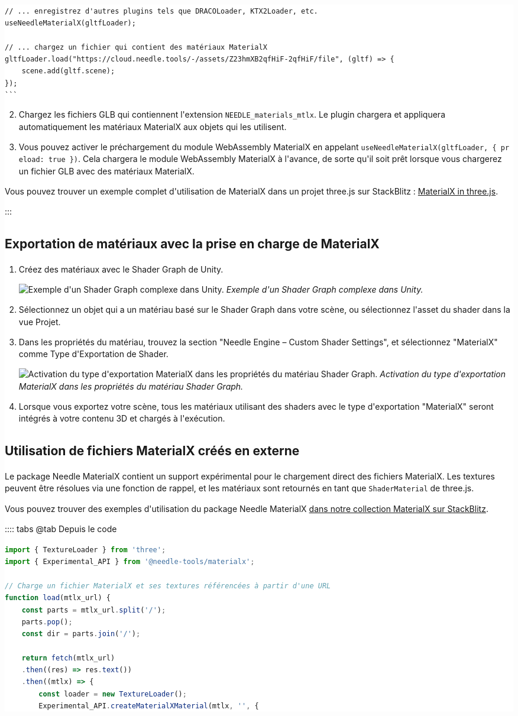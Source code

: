     // ... enregistrez d'autres plugins tels que DRACOLoader, KTX2Loader, etc.
    useNeedleMaterialX(gltfLoader);

    // ... chargez un fichier qui contient des matériaux MaterialX
    gltfLoader.load("https://cloud.needle.tools/-/assets/Z23hmXB2qfHiF-2qfHiF/file", (gltf) => {
        scene.add(gltf.scene);
    });
    ```

2. Chargez les fichiers GLB qui contiennent l'extension `NEEDLE_materials_mtlx`. Le plugin chargera et appliquera automatiquement les matériaux MaterialX aux objets qui les utilisent.

3. Vous pouvez activer le préchargement du module WebAssembly MaterialX en appelant `useNeedleMaterialX(gltfLoader, { preload: true })`. Cela chargera le module WebAssembly MaterialX à l'avance, de sorte qu'il soit prêt lorsque vous chargerez un fichier GLB avec des matériaux MaterialX.

Vous pouvez trouver un exemple complet d'utilisation de MaterialX dans un projet three.js sur StackBlitz : [MaterialX in three.js](https://stackblitz.com/edit/needle-materialx-example?file=main.js).

:::
## Exportation de matériaux avec la prise en charge de MaterialX

1. Créez des matériaux avec le Shader Graph de Unity.

   ![Exemple d'un Shader Graph complexe dans Unity.](/materialx/shadergraph-example.webp)
   _Exemple d'un Shader Graph complexe dans Unity._

2. Sélectionnez un objet qui a un matériau basé sur le Shader Graph dans votre scène, ou sélectionnez l'asset du shader dans la vue Projet.

3. Dans les propriétés du matériau, trouvez la section "Needle Engine – Custom Shader Settings", et sélectionnez "MaterialX" comme Type d'Exportation de Shader.

    ![Activation du type d'exportation MaterialX dans les propriétés du matériau Shader Graph.](/materialx/enable-asset-label-from-material.jpeg)
    _Activation du type d'exportation MaterialX dans les propriétés du matériau Shader Graph._

3. Lorsque vous exportez votre scène, tous les matériaux utilisant des shaders avec le type d'exportation "MaterialX" seront intégrés à votre contenu 3D et chargés à l'exécution.

## Utilisation de fichiers MaterialX créés en externe

Le package Needle MaterialX contient un support expérimental pour le chargement direct des fichiers MaterialX. Les textures peuvent être résolues via une fonction de rappel, et les matériaux sont retournés en tant que `ShaderMaterial` de three.js.

Vous pouvez trouver des exemples d'utilisation du package Needle MaterialX [dans notre collection MaterialX sur StackBlitz](
https://stackblitz.com/@marwie/collections/materialx).

:::: tabs
@tab Depuis le code

```ts
import { TextureLoader } from 'three';
import { Experimental_API } from '@needle-tools/materialx';

// Charge un fichier MaterialX et ses textures référencées à partir d'une URL
function load(mtlx_url) {
    const parts = mtlx_url.split('/');
    parts.pop();
    const dir = parts.join('/');

    return fetch(mtlx_url)
    .then((res) => res.text())
    .then((mtlx) => {
        const loader = new TextureLoader();
        Experimental_API.createMaterialXMaterial(mtlx, '', {
```